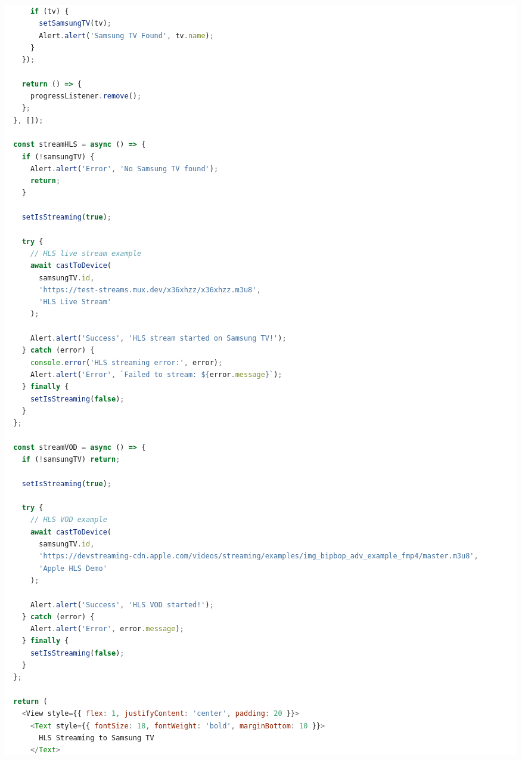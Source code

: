 ```javascript
      if (tv) {
        setSamsungTV(tv);
        Alert.alert('Samsung TV Found', tv.name);
      }
    });

    return () => {
      progressListener.remove();
    };
  }, []);

  const streamHLS = async () => {
    if (!samsungTV) {
      Alert.alert('Error', 'No Samsung TV found');
      return;
    }

    setIsStreaming(true);

    try {
      // HLS live stream example
      await castToDevice(
        samsungTV.id,
        'https://test-streams.mux.dev/x36xhzz/x36xhzz.m3u8',
        'HLS Live Stream'
      );

      Alert.alert('Success', 'HLS stream started on Samsung TV!');
    } catch (error) {
      console.error('HLS streaming error:', error);
      Alert.alert('Error', `Failed to stream: ${error.message}`);
    } finally {
      setIsStreaming(false);
    }
  };

  const streamVOD = async () => {
    if (!samsungTV) return;

    setIsStreaming(true);

    try {
      // HLS VOD example
      await castToDevice(
        samsungTV.id,
        'https://devstreaming-cdn.apple.com/videos/streaming/examples/img_bipbop_adv_example_fmp4/master.m3u8',
        'Apple HLS Demo'
      );

      Alert.alert('Success', 'HLS VOD started!');
    } catch (error) {
      Alert.alert('Error', error.message);
    } finally {
      setIsStreaming(false);
    }
  };

  return (
    <View style={{ flex: 1, justifyContent: 'center', padding: 20 }}>
      <Text style={{ fontSize: 18, fontWeight: 'bold', marginBottom: 10 }}>
        HLS Streaming to Samsung TV
      </Text>
```